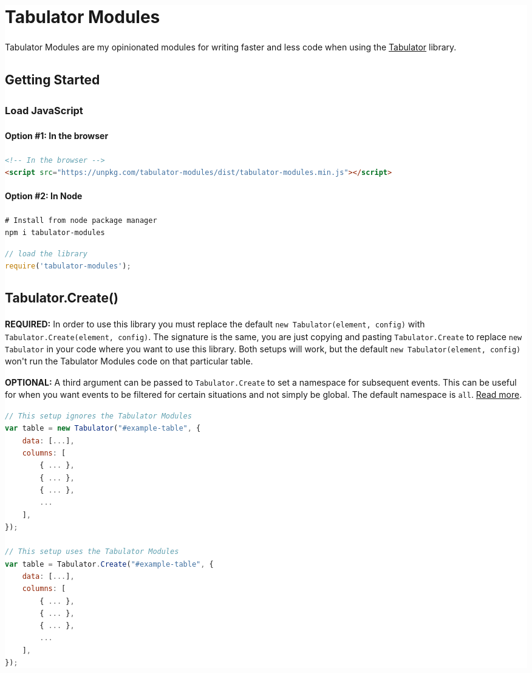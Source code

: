 # Tabulator Modules

Tabulator Modules are my opinionated modules for writing faster and less code when using the [Tabulator](https://tabulator.info/) library.

## Getting Started

### Load JavaScript

#### Option #1: In the browser

```html
<!-- In the browser -->
<script src="https://unpkg.com/tabulator-modules/dist/tabulator-modules.min.js"></script>
```

#### Option #2: In Node

```shell
# Install from node package manager
npm i tabulator-modules
```

```javascript
// load the library
require('tabulator-modules');
```

## Tabulator.Create()

**REQUIRED:** In order to use this library you must replace the default `new Tabulator(element, config)` with  
`Tabulator.Create(element, config)`. The signature is the same, you are just copying and pasting `Tabulator.Create` to replace `new Tabulator` in your code where you want to use this library. Both setups will work, but the default `new Tabulator(element, config)` won't run the Tabulator Modules code on that particular table.

**OPTIONAL:** A third argument can be passed to `Tabulator.Create` to set a namespace for subsequent events. This can be useful for when you want events to be filtered for certain situations and not simply be global. The default namespace is `all`. [Read more](#jquery-small-pubsub).

```javascript
// This setup ignores the Tabulator Modules
var table = new Tabulator("#example-table", {
	data: [...],
	columns: [
		{ ... },
		{ ... },
		{ ... },
		...
	],
});

// This setup uses the Tabulator Modules
var table = Tabulator.Create("#example-table", {
	data: [...],
	columns: [
		{ ... },
		{ ... },
		{ ... },
		...
	],
});
```
